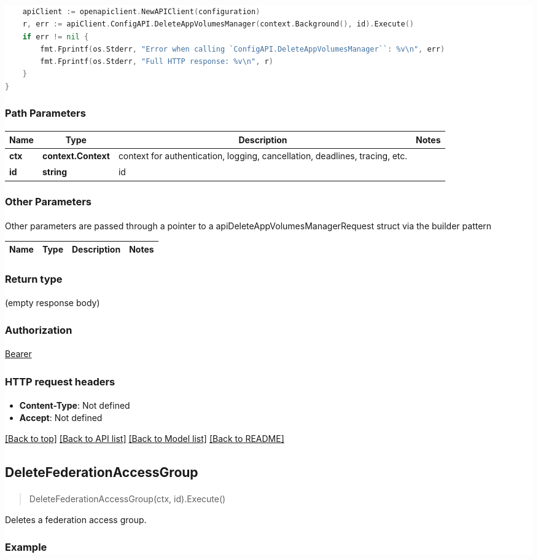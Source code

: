 ```go
	apiClient := openapiclient.NewAPIClient(configuration)
	r, err := apiClient.ConfigAPI.DeleteAppVolumesManager(context.Background(), id).Execute()
	if err != nil {
		fmt.Fprintf(os.Stderr, "Error when calling `ConfigAPI.DeleteAppVolumesManager``: %v\n", err)
		fmt.Fprintf(os.Stderr, "Full HTTP response: %v\n", r)
	}
}
```

### Path Parameters


Name | Type | Description  | Notes
------------- | ------------- | ------------- | -------------
**ctx** | **context.Context** | context for authentication, logging, cancellation, deadlines, tracing, etc.
**id** | **string** | id | 

### Other Parameters

Other parameters are passed through a pointer to a apiDeleteAppVolumesManagerRequest struct via the builder pattern


Name | Type | Description  | Notes
------------- | ------------- | ------------- | -------------


### Return type

 (empty response body)

### Authorization

[Bearer](../README.md#Bearer)

### HTTP request headers

- **Content-Type**: Not defined
- **Accept**: Not defined

[[Back to top]](#) [[Back to API list]](../README.md#documentation-for-api-endpoints)
[[Back to Model list]](../README.md#documentation-for-models)
[[Back to README]](../README.md)


## DeleteFederationAccessGroup

> DeleteFederationAccessGroup(ctx, id).Execute()

Deletes a federation access group.



### Example
